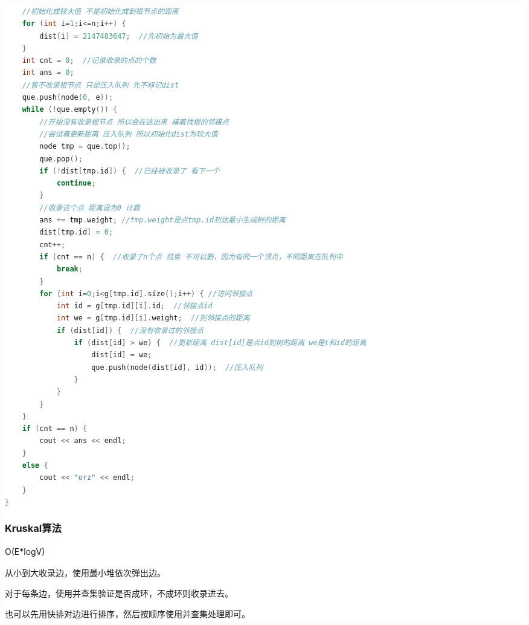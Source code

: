 ```c
    //初始化成较大值 不是初始化成到根节点的距离
    for (int i=1;i<=n;i++) {
        dist[i] = 2147483647;  //先初始为最大值
    }
    int cnt = 0;  //记录收录的点的个数
    int ans = 0;
    //暂不收录根节点 只是压入队列 先不标记dist
    que.push(node(0, e));
    while (!que.empty()) {
    	//开始没有收录根节点 所以会在这出来 接着找根的邻接点
		//尝试着更新距离 压入队列 所以初始化dist为较大值 
        node tmp = que.top();
        que.pop();
        if (!dist[tmp.id]) {  //已经被收录了 看下一个
            continue;
        }
        //收录这个点 距离设为0 计数
        ans += tmp.weight; //tmp.weight是点tmp.id到达最小生成树的距离
        dist[tmp.id] = 0; 
        cnt++;
        if (cnt == n) {  //收录了n个点 结束 不可以删，因为有同一个顶点，不同距离在队列中
            break;
        }
        for (int i=0;i<g[tmp.id].size();i++) { //访问邻接点
            int id = g[tmp.id][i].id;  //邻接点id
            int we = g[tmp.id][i].weight;  //到邻接点的距离
            if (dist[id]) {  //没有收录过的邻接点
                if (dist[id] > we) {  //更新距离 dist[id]是点id到树的距离 we是t和id的距离
                    dist[id] = we;
                    que.push(node(dist[id], id));  //压入队列
                }
            }
        }
    }
    if (cnt == n) {
    	cout << ans << endl;
	}
	else {
		cout << "orz" << endl;
	}
}
```

###  Kruskal算法 ###

O(E*logV) 

从小到大收录边，使用最小堆依次弹出边。

对于每条边，使用并查集验证是否成环，不成环则收录进去。

也可以先用快排对边进行排序，然后按顺序使用并查集处理即可。
